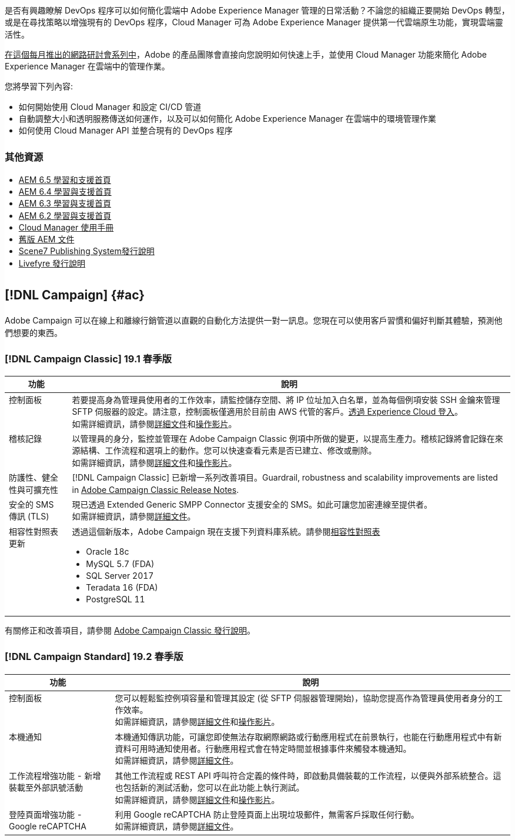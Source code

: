 是否有興趣瞭解 DevOps 程序可以如何簡化雲端中 Adobe Experience Manager 管理的日常活動？不論您的組織正要開始 DevOps 轉型，或是在尋找策略以增強現有的 DevOps 程序，Cloud Manager 可為 Adobe Experience Manager 提供第一代雲端原生功能，實現雲端靈活性。

[在這個每月推出的網路研討會系列中](https://cloudmanagerskillbuilder.experienceleague.adobeevents.com/)，Adobe 的產品團隊會直接向您說明如何快速上手，並使用 Cloud Manager 功能來簡化 Adobe Experience Manager 在雲端中的管理作業。

您將學習下列內容:
* 如何開始使用 Cloud Manager 和設定 CI/CD 管道
* 自動調整大小和透明服務傳送如何運作，以及可以如何簡化 Adobe Experience Manager 在雲端中的環境管理作業
* 如何使用 Cloud Manager API 並整合現有的 DevOps 程序

### 其他資源

* [AEM 6.5 學習和支援首頁](https://helpx.adobe.com/tw/support/experience-manager/6-5.html)
* [AEM 6.4 學習與支援首頁](https://helpx.adobe.com/tw/support/experience-manager/6-4.html)
* [AEM 6.3 學習與支援首頁](https://helpx.adobe.com/tw/support/experience-manager/6-3.html)
* [AEM 6.2 學習與支援首頁](https://helpx.adobe.com/tw/support/experience-manager/6-2.html)
* [Cloud Manager 使用手冊](https://helpx.adobe.com/tw/experience-manager/cloud-manager/user-guide.html)
* [舊版 AEM 文件](https://helpx.adobe.com/tw/experience-manager/aem-previous-versions.html)
* [Scene7 Publishing System發行說明](https://marketing.adobe.com/resources/help/zh_TW/s7/release_notes/index.html)
* [Livefyre 發行說明](https://marketing.adobe.com/resources/help/en_US/livefyre/c_rn.html)

## [!DNL Campaign] {#ac}

Adobe Campaign 可以在線上和離線行銷管道以直觀的自動化方法提供一對一訊息。您現在可以使用客戶習慣和偏好判斷其體驗，預測他們想要的東西。

### [!DNL Campaign Classic] 19.1 春季版

| 功能 | 說明 |
| ------------- | ----------- |
| 控制面板 | 若要提高身為管理員使用者的工作效率，請監控儲存空間、將 IP 位址加入白名單，並為每個例項安裝 SSH 金鑰來管理 SFTP 伺服器的設定。請注意，控制面板僅適用於目前由 AWS 代管的客戶。[透過 Experience Cloud 登入](https://experiencecloud.adobe.com/campaign/controlpanel/)。<br>如需詳細資訊，請參閱[詳細文件](https://helpx.adobe.com/tw/campaign/kb/control-panel.html)和[操作影片](https://helpx.adobe.com/tw/campaign/kt/acc/using/acc-control-panel-video-use.html)。 |
| 稽核記錄 | 以管理員的身分，監控並管理在 Adobe Campaign Classic 例項中所做的變更，以提高生產力。稽核記錄將會記錄在來源結構、工作流程和選項上的動作。您可以快速查看元素是否已建立、修改或刪除。<br>如需詳細資訊，請參閱[詳細文件](https://docs.campaign.adobe.com/doc/AC/en/PRO_Production_procedures_Audit_trail.html)和[操作影片](https://helpx.adobe.com/tw/campaign/kt/acc/using/acc-audit-trail-feature-video-use.html)。 |
| 防護性、健全性與可擴充性 | [!DNL Campaign Classic] 已新增一系列改善項目。Guardrail, robustness and scalability improvements are listed in [Adobe Campaign Classic Release Notes](https://docs.campaign.adobe.com/doc/AC/en/RN.html). |
| 安全的 SMS 傳訊 (TLS) | 現已透過 Extended Generic SMPP Connector 支援安全的 SMS。如此可讓您加密連線至提供者。<br>如需詳細資訊，請參閱[詳細文件](https://helpx.adobe.com/tw/campaign/kb/sms-connector-protocol-and-settings.html)。 |
| 相容性對照表更新 | 透過這個新版本，Adobe Campaign 現在支援下列資料庫系統。請參閱[相容性對照表](https://helpx.adobe.com/tw/campaign/kb/compatibility-matrix.html) <ul><li>Oracle 18c</li><li>MySQL 5.7 (FDA)</li><li>SQL Server 2017</li><li>Teradata 16 (FDA)</li><li>PostgreSQL 11</li></ul> |

有關修正和改善項目，請參閱 [Adobe Campaign Classic 發行說明](http://docs.campaign.adobe.com/doc/AC/en/RN.html)。

### [!DNL Campaign Standard] 19.2 春季版

| 功能 | 說明 |
| ------------- | ----------- |
| 控制面板 | 您可以輕鬆監控例項容量和管理其設定 (從 SFTP 伺服器管理開始)，協助您提高作為管理員使用者身分的工作效率。<br>如需詳細資訊，請參閱[詳細文件](https://helpx.adobe.com/tw/campaign/kb/control-panel.html)和[操作影片](https://helpx.adobe.com/tw/campaign/kt/acs/using/acs-control-panel-video-use.html)。 |
| 本機通知 | 本機通知傳訊功能，可讓您即使無法存取網際網路或行動應用程式在前景執行，也能在行動應用程式中有新資料可用時通知使用者。行動應用程式會在特定時間並根據事件來觸發本機通知。<br>如需詳細資訊，請參閱[詳細文件](https://helpx.adobe.com/tw/campaign/standard/channels/using/customizing-an-in-app-message.html#customizing-a-local-notification-message-type)。 |
| 工作流程增強功能 - 新增裝載至外部訊號活動 | 其他工作流程或 REST API 呼叫符合定義的條件時，即啟動具備裝載的工作流程，以便與外部系統整合。這也包括新的測試活動，您可以在此功能上執行測試。<br>如需詳細資訊，請參閱[詳細文件](https://helpx.adobe.com/tw/campaign/standard/channels/using/customizing-an-in-app-message.html#customizing-a-local-notification-message-type)和[操作影片](https://helpx.adobe.com/tw/campaign/kt/acs/using/acs-external-signal-activity-feature-video-use.html)。 |
| 登陸頁面增強功能 - Google reCAPTCHA | 利用 Google reCAPTCHA 防止登陸頁面上出現垃圾郵件，無需客戶採取任何行動。<br>如需詳細資訊，請參閱[詳細文件](https://helpx.adobe.com/tw/campaign/standard/channels/using/designing-a-landing-page.html#setting-google-recaptcha)。 |
